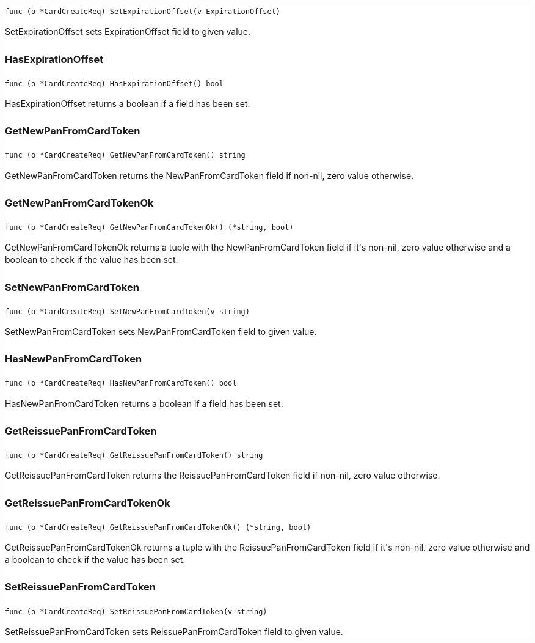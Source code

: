 `func (o *CardCreateReq) SetExpirationOffset(v ExpirationOffset)`

SetExpirationOffset sets ExpirationOffset field to given value.

### HasExpirationOffset

`func (o *CardCreateReq) HasExpirationOffset() bool`

HasExpirationOffset returns a boolean if a field has been set.

### GetNewPanFromCardToken

`func (o *CardCreateReq) GetNewPanFromCardToken() string`

GetNewPanFromCardToken returns the NewPanFromCardToken field if non-nil, zero value otherwise.

### GetNewPanFromCardTokenOk

`func (o *CardCreateReq) GetNewPanFromCardTokenOk() (*string, bool)`

GetNewPanFromCardTokenOk returns a tuple with the NewPanFromCardToken field if it's non-nil, zero value otherwise
and a boolean to check if the value has been set.

### SetNewPanFromCardToken

`func (o *CardCreateReq) SetNewPanFromCardToken(v string)`

SetNewPanFromCardToken sets NewPanFromCardToken field to given value.

### HasNewPanFromCardToken

`func (o *CardCreateReq) HasNewPanFromCardToken() bool`

HasNewPanFromCardToken returns a boolean if a field has been set.

### GetReissuePanFromCardToken

`func (o *CardCreateReq) GetReissuePanFromCardToken() string`

GetReissuePanFromCardToken returns the ReissuePanFromCardToken field if non-nil, zero value otherwise.

### GetReissuePanFromCardTokenOk

`func (o *CardCreateReq) GetReissuePanFromCardTokenOk() (*string, bool)`

GetReissuePanFromCardTokenOk returns a tuple with the ReissuePanFromCardToken field if it's non-nil, zero value otherwise
and a boolean to check if the value has been set.

### SetReissuePanFromCardToken

`func (o *CardCreateReq) SetReissuePanFromCardToken(v string)`

SetReissuePanFromCardToken sets ReissuePanFromCardToken field to given value.
